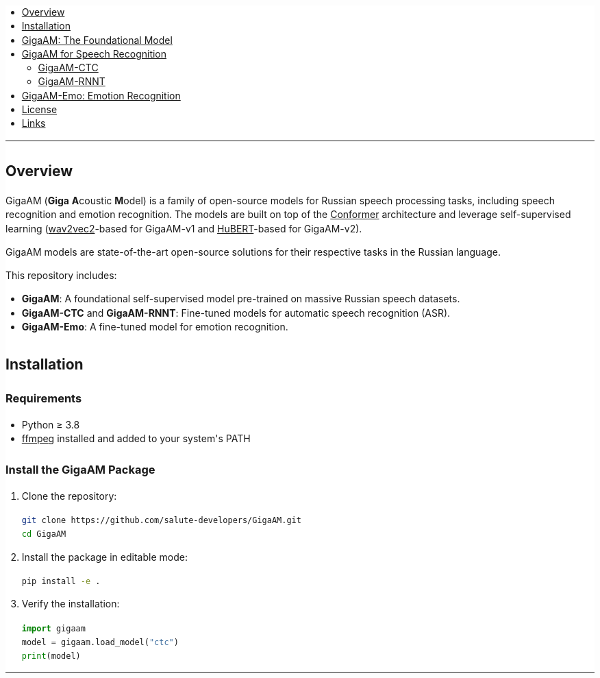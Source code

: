 - [Overview](#overview)
- [Installation](#installation)
- [GigaAM: The Foundational Model](#gigaam-the-foundational-model)
- [GigaAM for Speech Recognition](#gigaam-for-speech-recognition)
  - [GigaAM-CTC](#gigaam-ctc)
  - [GigaAM-RNNT](#gigaam-rnnt)
- [GigaAM-Emo: Emotion Recognition](#gigaam-emo-emotion-recognition)
- [License](#license)
- [Links](#links)

---

## Overview

GigaAM (**Giga** **A**coustic **M**odel) is a family of open-source models for Russian speech processing tasks, including speech recognition and emotion recognition. The models are built on top of the [Conformer](https://arxiv.org/pdf/2005.08100.pdf) architecture and leverage self-supervised learning ([wav2vec2](https://arxiv.org/abs/2006.11477)-based for GigaAM-v1 and [HuBERT](https://arxiv.org/pdf/2106.07447)-based for GigaAM-v2).

GigaAM models are state-of-the-art open-source solutions for their respective tasks in the Russian language.

This repository includes:

- **GigaAM**: A foundational self-supervised model pre-trained on massive Russian speech datasets.
- **GigaAM-CTC** and **GigaAM-RNNT**: Fine-tuned models for automatic speech recognition (ASR).
- **GigaAM-Emo**: A fine-tuned model for emotion recognition.

## Installation

### Requirements
- Python ≥ 3.8
- [ffmpeg](https://ffmpeg.org/) installed and added to your system's PATH

### Install the GigaAM Package

1. Clone the repository:
   ```bash
   git clone https://github.com/salute-developers/GigaAM.git
   cd GigaAM
   ```

2. Install the package in editable mode:
   ```bash
   pip install -e .
   ```

3. Verify the installation:
   ```python
   import gigaam
   model = gigaam.load_model("ctc")
   print(model)
   ```

---